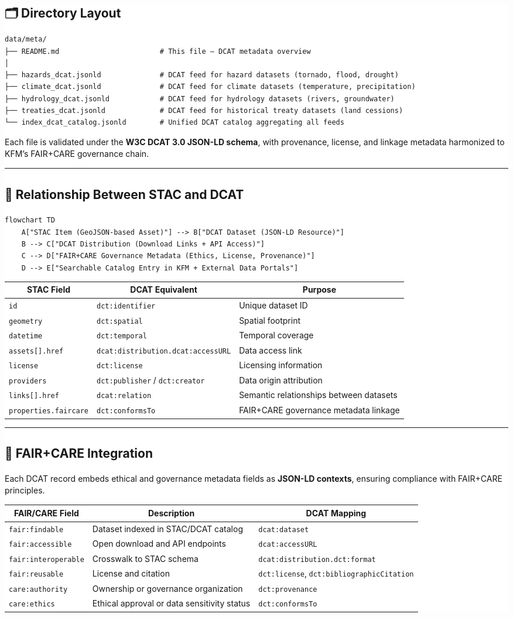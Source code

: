 
## 🗂️ Directory Layout

```plaintext
data/meta/
├── README.md                        # This file — DCAT metadata overview
│
├── hazards_dcat.jsonld              # DCAT feed for hazard datasets (tornado, flood, drought)
├── climate_dcat.jsonld              # DCAT feed for climate datasets (temperature, precipitation)
├── hydrology_dcat.jsonld            # DCAT feed for hydrology datasets (rivers, groundwater)
├── treaties_dcat.jsonld             # DCAT feed for historical treaty datasets (land cessions)
└── index_dcat_catalog.jsonld        # Unified DCAT catalog aggregating all feeds
```

Each file is validated under the **W3C DCAT 3.0 JSON-LD schema**, with provenance, license, and linkage metadata harmonized to KFM’s FAIR+CARE governance chain.

---

## 🔗 Relationship Between STAC and DCAT

```mermaid
flowchart TD
    A["STAC Item (GeoJSON-based Asset)"] --> B["DCAT Dataset (JSON-LD Resource)"]
    B --> C["DCAT Distribution (Download Links + API Access)"]
    C --> D["FAIR+CARE Governance Metadata (Ethics, License, Provenance)"]
    D --> E["Searchable Catalog Entry in KFM + External Data Portals"]
```

| STAC Field | DCAT Equivalent | Purpose |
|-------------|----------------|----------|
| `id` | `dct:identifier` | Unique dataset ID |
| `geometry` | `dct:spatial` | Spatial footprint |
| `datetime` | `dct:temporal` | Temporal coverage |
| `assets[].href` | `dcat:distribution.dcat:accessURL` | Data access link |
| `license` | `dct:license` | Licensing information |
| `providers` | `dct:publisher` / `dct:creator` | Data origin attribution |
| `links[].href` | `dcat:relation` | Semantic relationships between datasets |
| `properties.faircare` | `dct:conformsTo` | FAIR+CARE governance metadata linkage |

---

## 🧠 FAIR+CARE Integration

Each DCAT record embeds ethical and governance metadata fields as **JSON-LD contexts**, ensuring compliance with FAIR+CARE principles.

| FAIR/CARE Field | Description | DCAT Mapping |
|-----------------|--------------|--------------|
| `fair:findable` | Dataset indexed in STAC/DCAT catalog | `dcat:dataset` |
| `fair:accessible` | Open download and API endpoints | `dcat:accessURL` |
| `fair:interoperable` | Crosswalk to STAC schema | `dcat:distribution.dct:format` |
| `fair:reusable` | License and citation | `dct:license`, `dct:bibliographicCitation` |
| `care:authority` | Ownership or governance organization | `dct:provenance` |
| `care:ethics` | Ethical approval or data sensitivity status | `dct:conformsTo` |